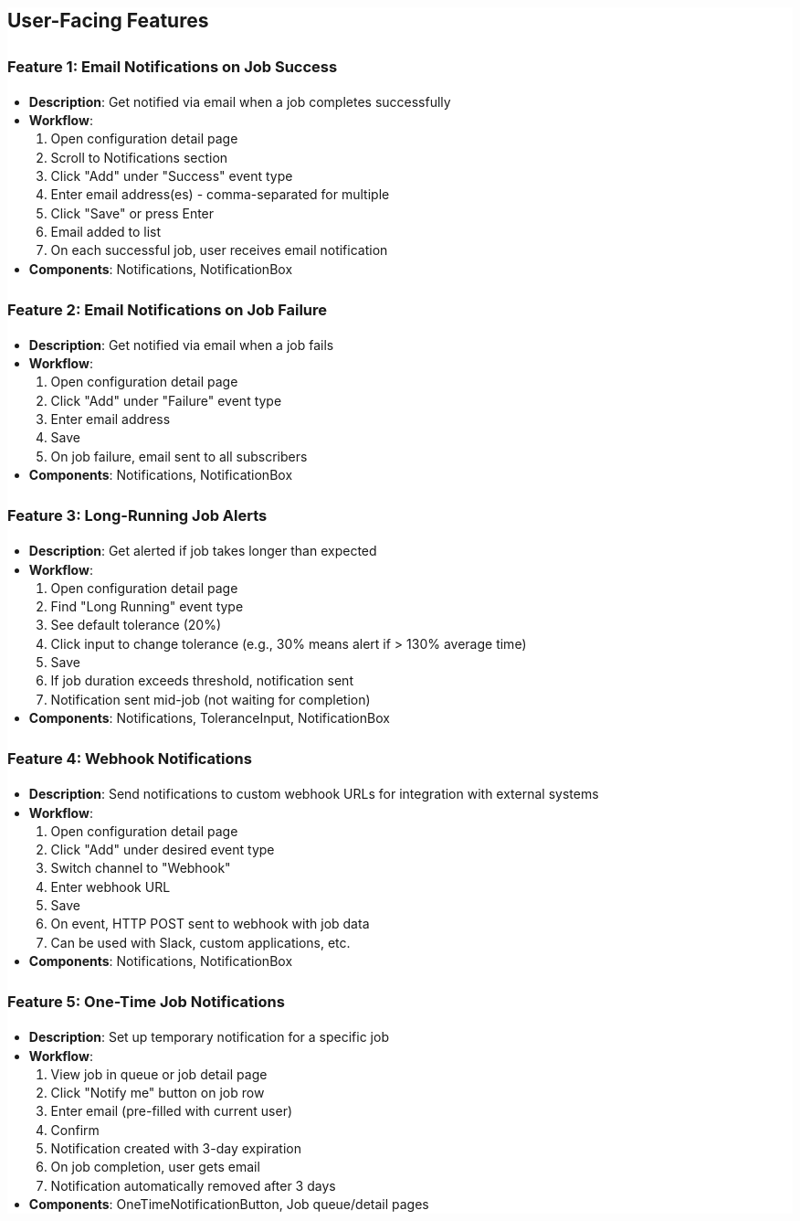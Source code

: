 ## User-Facing Features

### Feature 1: Email Notifications on Job Success
- **Description**: Get notified via email when a job completes successfully
- **Workflow**:
  1. Open configuration detail page
  2. Scroll to Notifications section
  3. Click "Add" under "Success" event type
  4. Enter email address(es) - comma-separated for multiple
  5. Click "Save" or press Enter
  6. Email added to list
  7. On each successful job, user receives email notification
- **Components**: Notifications, NotificationBox

### Feature 2: Email Notifications on Job Failure
- **Description**: Get notified via email when a job fails
- **Workflow**:
  1. Open configuration detail page
  2. Click "Add" under "Failure" event type
  3. Enter email address
  4. Save
  5. On job failure, email sent to all subscribers
- **Components**: Notifications, NotificationBox

### Feature 3: Long-Running Job Alerts
- **Description**: Get alerted if job takes longer than expected
- **Workflow**:
  1. Open configuration detail page
  2. Find "Long Running" event type
  3. See default tolerance (20%)
  4. Click input to change tolerance (e.g., 30% means alert if > 130% average time)
  5. Save
  6. If job duration exceeds threshold, notification sent
  7. Notification sent mid-job (not waiting for completion)
- **Components**: Notifications, ToleranceInput, NotificationBox

### Feature 4: Webhook Notifications
- **Description**: Send notifications to custom webhook URLs for integration with external systems
- **Workflow**:
  1. Open configuration detail page
  2. Click "Add" under desired event type
  3. Switch channel to "Webhook"
  4. Enter webhook URL
  5. Save
  6. On event, HTTP POST sent to webhook with job data
  7. Can be used with Slack, custom applications, etc.
- **Components**: Notifications, NotificationBox

### Feature 5: One-Time Job Notifications
- **Description**: Set up temporary notification for a specific job
- **Workflow**:
  1. View job in queue or job detail page
  2. Click "Notify me" button on job row
  3. Enter email (pre-filled with current user)
  4. Confirm
  5. Notification created with 3-day expiration
  6. On job completion, user gets email
  7. Notification automatically removed after 3 days
- **Components**: OneTimeNotificationButton, Job queue/detail pages
